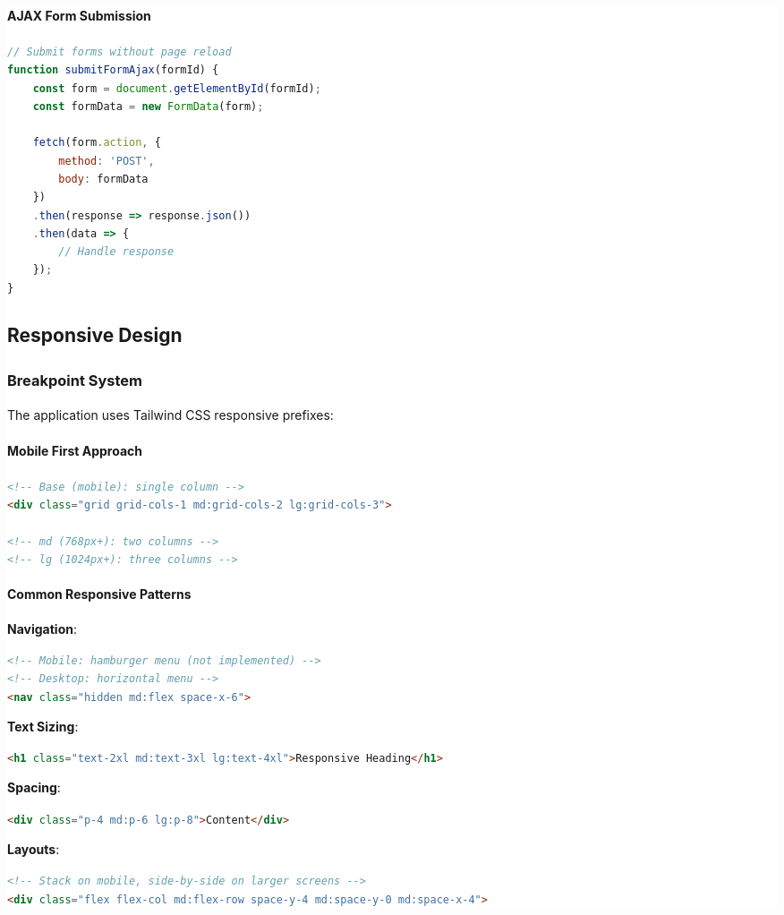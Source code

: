 #### AJAX Form Submission
```javascript
// Submit forms without page reload
function submitFormAjax(formId) {
    const form = document.getElementById(formId);
    const formData = new FormData(form);
    
    fetch(form.action, {
        method: 'POST',
        body: formData
    })
    .then(response => response.json())
    .then(data => {
        // Handle response
    });
}
```

## Responsive Design

### Breakpoint System

The application uses Tailwind CSS responsive prefixes:

#### Mobile First Approach
```html
<!-- Base (mobile): single column -->
<div class="grid grid-cols-1 md:grid-cols-2 lg:grid-cols-3">

<!-- md (768px+): two columns -->
<!-- lg (1024px+): three columns -->
```

#### Common Responsive Patterns

**Navigation**:
```html
<!-- Mobile: hamburger menu (not implemented) -->
<!-- Desktop: horizontal menu -->
<nav class="hidden md:flex space-x-6">
```

**Text Sizing**:
```html
<h1 class="text-2xl md:text-3xl lg:text-4xl">Responsive Heading</h1>
```

**Spacing**:
```html
<div class="p-4 md:p-6 lg:p-8">Content</div>
```

**Layouts**:
```html
<!-- Stack on mobile, side-by-side on larger screens -->
<div class="flex flex-col md:flex-row space-y-4 md:space-y-0 md:space-x-4">
```

